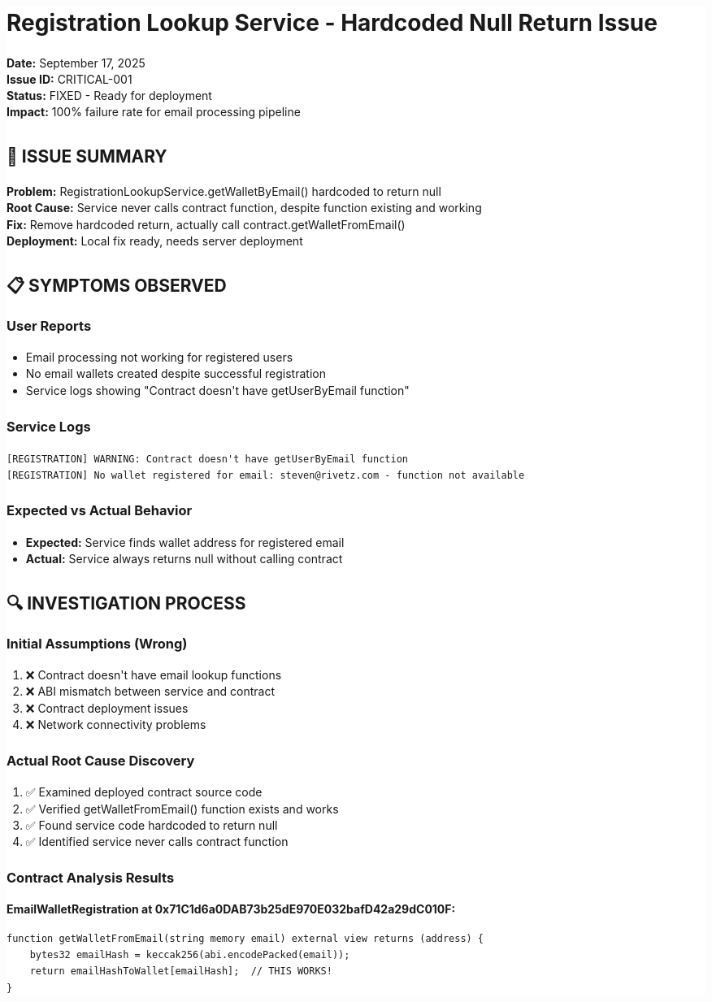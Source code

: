 # Registration Lookup Service - Hardcoded Null Return Issue

**Date:** September 17, 2025  
**Issue ID:** CRITICAL-001  
**Status:** FIXED - Ready for deployment  
**Impact:** 100% failure rate for email processing pipeline  

## 🚨 ISSUE SUMMARY

**Problem:** RegistrationLookupService.getWalletByEmail() hardcoded to return null  
**Root Cause:** Service never calls contract function, despite function existing and working  
**Fix:** Remove hardcoded return, actually call contract.getWalletFromEmail()  
**Deployment:** Local fix ready, needs server deployment  

## 📋 SYMPTOMS OBSERVED

### User Reports
- Email processing not working for registered users
- No email wallets created despite successful registration
- Service logs showing "Contract doesn't have getUserByEmail function"

### Service Logs
```
[REGISTRATION] WARNING: Contract doesn't have getUserByEmail function
[REGISTRATION] No wallet registered for email: steven@rivetz.com - function not available
```

### Expected vs Actual Behavior
- **Expected:** Service finds wallet address for registered email
- **Actual:** Service always returns null without calling contract

## 🔍 INVESTIGATION PROCESS

### Initial Assumptions (Wrong)
1. ❌ Contract doesn't have email lookup functions
2. ❌ ABI mismatch between service and contract  
3. ❌ Contract deployment issues
4. ❌ Network connectivity problems

### Actual Root Cause Discovery
1. ✅ Examined deployed contract source code
2. ✅ Verified getWalletFromEmail() function exists and works
3. ✅ Found service code hardcoded to return null
4. ✅ Identified service never calls contract function

### Contract Analysis Results
**EmailWalletRegistration at 0x71C1d6a0DAB73b25dE970E032bafD42a29dC010F:**
```solidity
function getWalletFromEmail(string memory email) external view returns (address) {
    bytes32 emailHash = keccak256(abi.encodePacked(email));
    return emailHashToWallet[emailHash];  // THIS WORKS!
}
```
